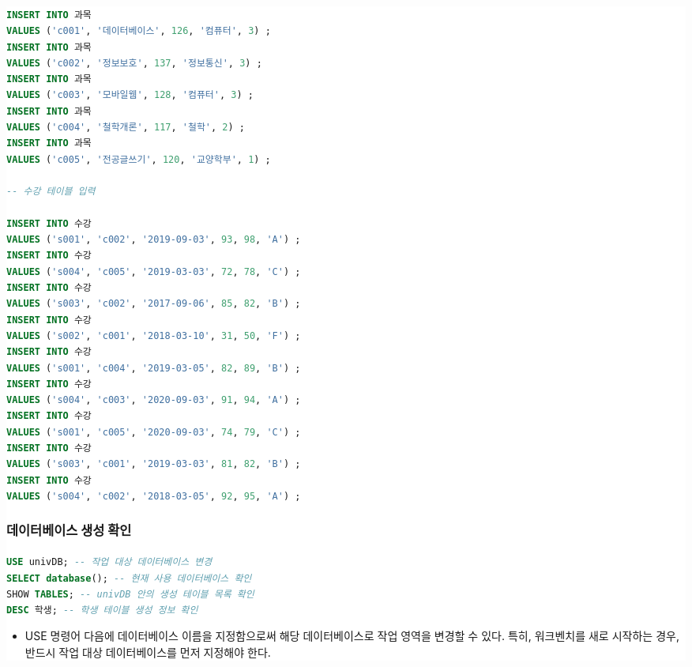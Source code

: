 ```sql
INSERT INTO 과목
VALUES ('c001', '데이터베이스', 126, '컴퓨터', 3) ;
INSERT INTO 과목
VALUES ('c002', '정보보호', 137, '정보통신', 3) ;
INSERT INTO 과목
VALUES ('c003', '모바일웹', 128, '컴퓨터', 3) ;
INSERT INTO 과목
VALUES ('c004', '철학개론', 117, '철학', 2) ;
INSERT INTO 과목
VALUES ('c005', '전공글쓰기', 120, '교양학부', 1) ;

-- 수강 테이블 입력

INSERT INTO 수강
VALUES ('s001', 'c002', '2019-09-03', 93, 98, 'A') ;
INSERT INTO 수강
VALUES ('s004', 'c005', '2019-03-03', 72, 78, 'C') ;
INSERT INTO 수강
VALUES ('s003', 'c002', '2017-09-06', 85, 82, 'B') ;
INSERT INTO 수강
VALUES ('s002', 'c001', '2018-03-10', 31, 50, 'F') ;
INSERT INTO 수강
VALUES ('s001', 'c004', '2019-03-05', 82, 89, 'B') ;
INSERT INTO 수강
VALUES ('s004', 'c003', '2020-09-03', 91, 94, 'A') ;
INSERT INTO 수강
VALUES ('s001', 'c005', '2020-09-03', 74, 79, 'C') ;
INSERT INTO 수강
VALUES ('s003', 'c001', '2019-03-03', 81, 82, 'B') ;
INSERT INTO 수강
VALUES ('s004', 'c002', '2018-03-05', 92, 95, 'A') ;
```

### 데이터베이스 생성 확인

```sql
USE univDB; -- 작업 대상 데이터베이스 변경
SELECT database(); -- 현재 사용 데이터베이스 확인
SHOW TABLES; -- univDB 안의 생성 테이블 목록 확인
DESC 학생; -- 학생 테이블 생성 정보 확인
```

- USE 명령어 다음에 데이터베이스 이름을 지정함으로써 해당 데이터베이스로 작업 영역을 변경할 수 있다. 특히, 워크벤치를 새로 시작하는 경우, 반드시 작업 대상 데이터베이스를 먼저 지정해야 한다.